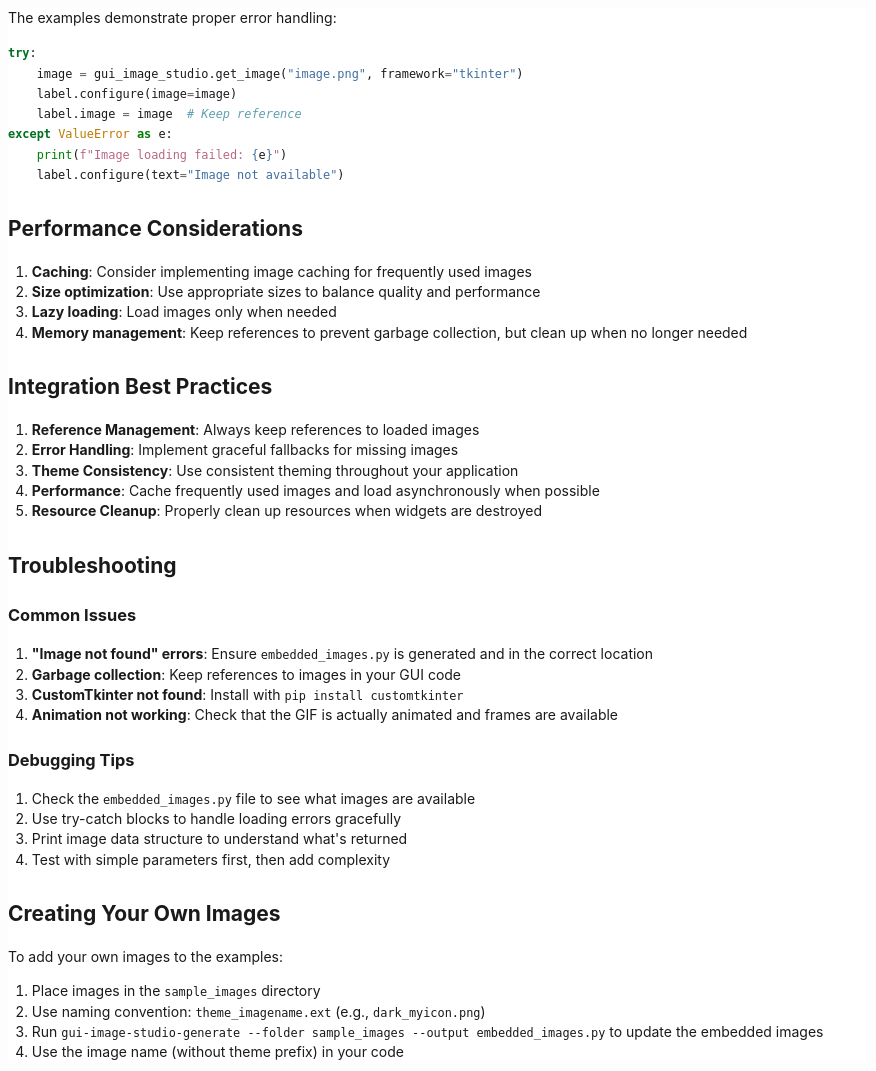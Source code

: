 The examples demonstrate proper error handling:

```python
try:
    image = gui_image_studio.get_image("image.png", framework="tkinter")
    label.configure(image=image)
    label.image = image  # Keep reference
except ValueError as e:
    print(f"Image loading failed: {e}")
    label.configure(text="Image not available")
```

## Performance Considerations

1. **Caching**: Consider implementing image caching for frequently used images
2. **Size optimization**: Use appropriate sizes to balance quality and performance
3. **Lazy loading**: Load images only when needed
4. **Memory management**: Keep references to prevent garbage collection,
   but clean up when no longer needed

## Integration Best Practices

1. **Reference Management**: Always keep references to loaded images
2. **Error Handling**: Implement graceful fallbacks for missing images
3. **Theme Consistency**: Use consistent theming throughout your application
4. **Performance**: Cache frequently used images and load asynchronously when possible
5. **Resource Cleanup**: Properly clean up resources when widgets are destroyed

## Troubleshooting

### Common Issues

1. **"Image not found" errors**: Ensure `embedded_images.py` is generated and in
   the correct location
2. **Garbage collection**: Keep references to images in your GUI code
3. **CustomTkinter not found**: Install with `pip install customtkinter`
4. **Animation not working**: Check that the GIF is actually animated and
   frames are available

### Debugging Tips

1. Check the `embedded_images.py` file to see what images are available
2. Use try-catch blocks to handle loading errors gracefully
3. Print image data structure to understand what's returned
4. Test with simple parameters first, then add complexity

## Creating Your Own Images

To add your own images to the examples:

1. Place images in the `sample_images` directory
2. Use naming convention: `theme_imagename.ext` (e.g., `dark_myicon.png`)
3. Run `gui-image-studio-generate --folder sample_images --output embedded_images.py`
   to update the embedded images
4. Use the image name (without theme prefix) in your code
